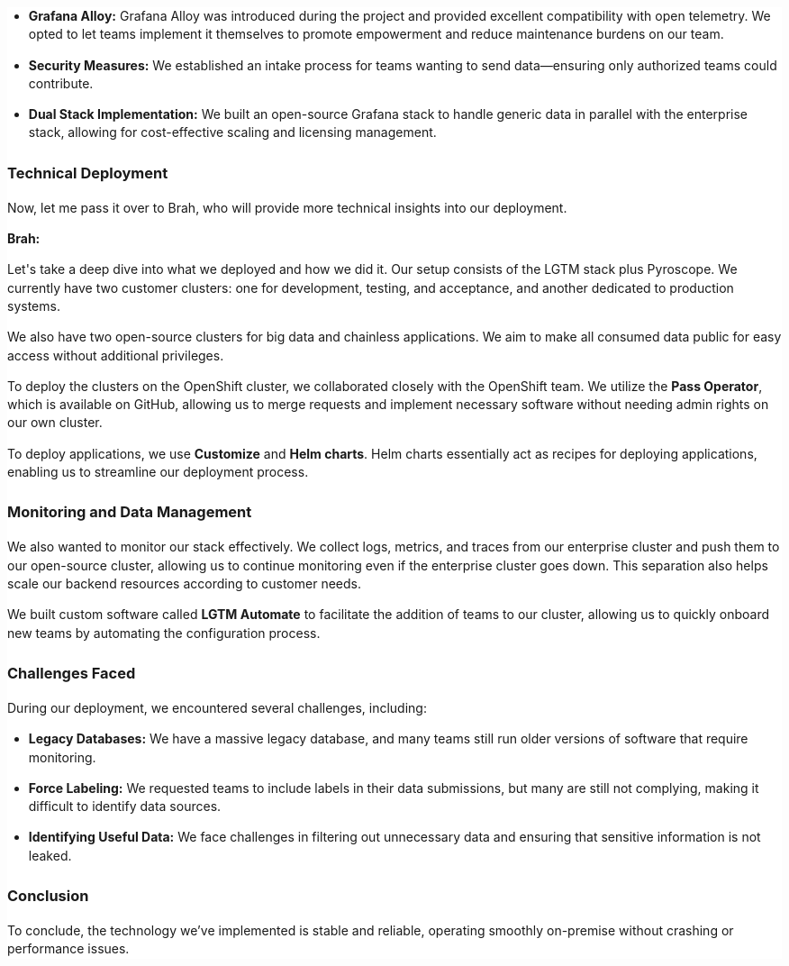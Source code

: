 - **Grafana Alloy:** Grafana Alloy was introduced during the project and provided excellent compatibility with open telemetry. We opted to let teams implement it themselves to promote empowerment and reduce maintenance burdens on our team.

- **Security Measures:** We established an intake process for teams wanting to send data—ensuring only authorized teams could contribute.

- **Dual Stack Implementation:** We built an open-source Grafana stack to handle generic data in parallel with the enterprise stack, allowing for cost-effective scaling and licensing management.

### Technical Deployment

Now, let me pass it over to Brah, who will provide more technical insights into our deployment.

**Brah:** 

Let's take a deep dive into what we deployed and how we did it. Our setup consists of the LGTM stack plus Pyroscope. We currently have two customer clusters: one for development, testing, and acceptance, and another dedicated to production systems. 

We also have two open-source clusters for big data and chainless applications. We aim to make all consumed data public for easy access without additional privileges. 

To deploy the clusters on the OpenShift cluster, we collaborated closely with the OpenShift team. We utilize the **Pass Operator**, which is available on GitHub, allowing us to merge requests and implement necessary software without needing admin rights on our own cluster. 

To deploy applications, we use **Customize** and **Helm charts**. Helm charts essentially act as recipes for deploying applications, enabling us to streamline our deployment process.

### Monitoring and Data Management

We also wanted to monitor our stack effectively. We collect logs, metrics, and traces from our enterprise cluster and push them to our open-source cluster, allowing us to continue monitoring even if the enterprise cluster goes down. This separation also helps scale our backend resources according to customer needs.

We built custom software called **LGTM Automate** to facilitate the addition of teams to our cluster, allowing us to quickly onboard new teams by automating the configuration process.

### Challenges Faced

During our deployment, we encountered several challenges, including:

- **Legacy Databases:** We have a massive legacy database, and many teams still run older versions of software that require monitoring.

- **Force Labeling:** We requested teams to include labels in their data submissions, but many are still not complying, making it difficult to identify data sources.

- **Identifying Useful Data:** We face challenges in filtering out unnecessary data and ensuring that sensitive information is not leaked.

### Conclusion

To conclude, the technology we’ve implemented is stable and reliable, operating smoothly on-premise without crashing or performance issues. 
